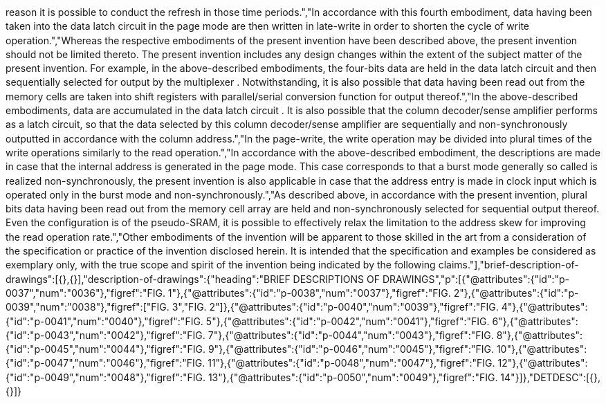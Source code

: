 reason it is possible to conduct the refresh in those time periods.","In accordance with this fourth embodiment, data having been taken into the data latch circuit in the page mode are then written in late-write in order to shorten the cycle of write operation.","Whereas the respective embodiments of the present invention have been described above, the present invention should not be limited thereto. The present invention includes any design changes within the extent of the subject matter of the present invention. For example, in the above-described embodiments, the four-bits data are held in the data latch circuit  and then sequentially selected for output by the multiplexer . Notwithstanding, it is also possible that data having been read out from the memory cells are taken into shift registers with parallel\/serial conversion function for output thereof.","In the above-described embodiments, data are accumulated in the data latch circuit . It is also possible that the column decoder\/sense amplifier  performs as a latch circuit, so that the data selected by this column decoder\/sense amplifier  are sequentially and non-synchronously outputted in accordance with the column address.","In the page-write, the write operation may be divided into plural times of the write operations similarly to the read operation.","In accordance with the above-described embodiment, the descriptions are made in case that the internal address is generated in the page mode. This case corresponds to that a burst mode generally so called is realized non-synchronously, the present invention is also applicable in case that the address entry is made in clock input which is operated only in the burst mode and non-synchronously.","As described above, in accordance with the present invention, plural bits data having been read out from the memory cell array are held and non-synchronously selected for sequential output thereof. Even the configuration is of the pseudo-SRAM, it is possible to effectively relax the limitation to the address skew for improving the read operation rate.","Other embodiments of the invention will be apparent to those skilled in the art from a consideration of the specification or practice of the invention disclosed herein. It is intended that the specification and examples be considered as exemplary only, with the true scope and spirit of the invention being indicated by the following claims."],"brief-description-of-drawings":[{},{}],"description-of-drawings":{"heading":"BRIEF DESCRIPTIONS OF DRAWINGS","p":[{"@attributes":{"id":"p-0037","num":"0036"},"figref":"FIG. 1"},{"@attributes":{"id":"p-0038","num":"0037"},"figref":"FIG. 2"},{"@attributes":{"id":"p-0039","num":"0038"},"figref":["FIG. 3","FIG. 2"]},{"@attributes":{"id":"p-0040","num":"0039"},"figref":"FIG. 4"},{"@attributes":{"id":"p-0041","num":"0040"},"figref":"FIG. 5"},{"@attributes":{"id":"p-0042","num":"0041"},"figref":"FIG. 6"},{"@attributes":{"id":"p-0043","num":"0042"},"figref":"FIG. 7"},{"@attributes":{"id":"p-0044","num":"0043"},"figref":"FIG. 8"},{"@attributes":{"id":"p-0045","num":"0044"},"figref":"FIG. 9"},{"@attributes":{"id":"p-0046","num":"0045"},"figref":"FIG. 10"},{"@attributes":{"id":"p-0047","num":"0046"},"figref":"FIG. 11"},{"@attributes":{"id":"p-0048","num":"0047"},"figref":"FIG. 12"},{"@attributes":{"id":"p-0049","num":"0048"},"figref":"FIG. 13"},{"@attributes":{"id":"p-0050","num":"0049"},"figref":"FIG. 14"}]},"DETDESC":[{},{}]}

